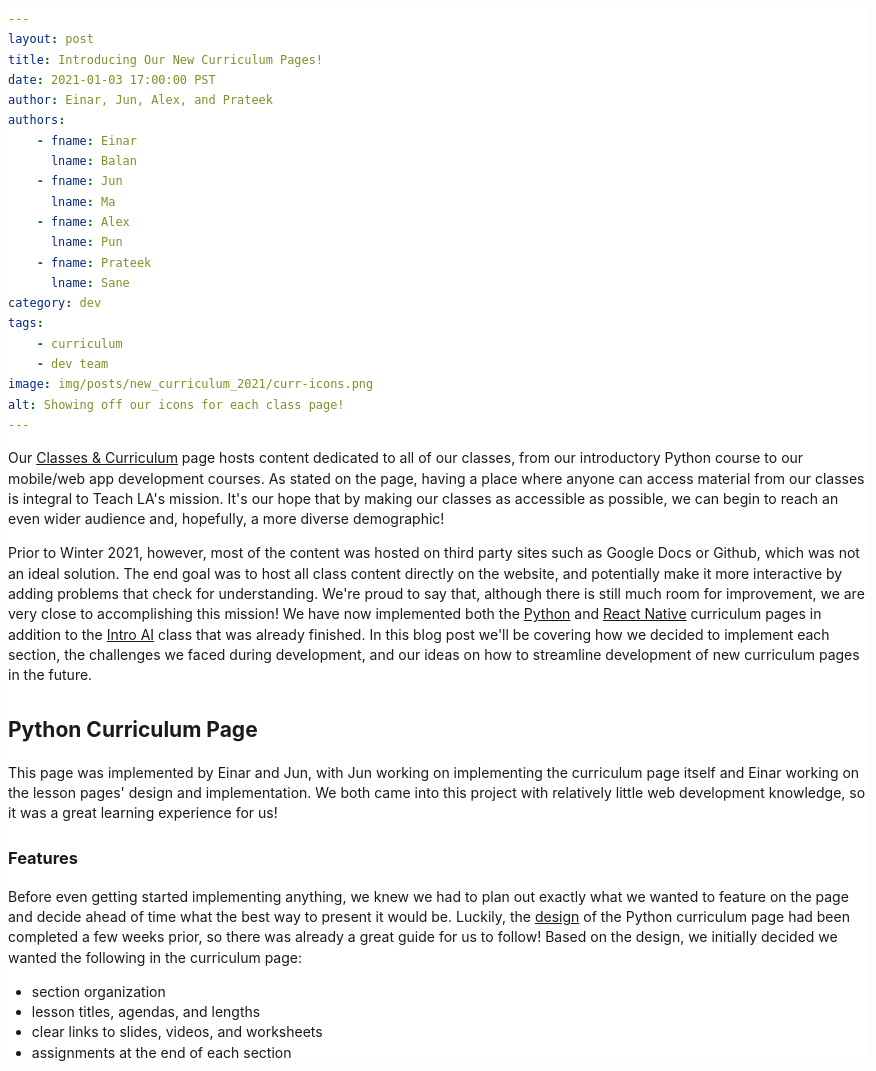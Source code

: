 ```yaml
---
layout: post
title: Introducing Our New Curriculum Pages!
date: 2021-01-03 17:00:00 PST
author: Einar, Jun, Alex, and Prateek
authors:
    - fname: Einar
      lname: Balan
    - fname: Jun
      lname: Ma
    - fname: Alex
      lname: Pun
    - fname: Prateek
      lname: Sane
category: dev
tags:
    - curriculum
    - dev team
image: img/posts/new_curriculum_2021/curr-icons.png
alt: Showing off our icons for each class page!
---
```


Our [Classes & Curriculum](https://teachla.uclaacm.com/classes) page hosts content dedicated to all of our classes, from our introductory Python course to our mobile/web app development courses. As stated on the page, having a place where anyone can access material from our classes is integral to Teach LA's mission. It's our hope that by making our classes as accessible as possible, we can begin to reach an even wider audience and, hopefully, a more diverse demographic!

Prior to Winter 2021, however, most of the content was hosted on third party sites such as Google Docs or Github, which was not an ideal solution. The end goal was to host all class content directly on the website, and potentially make it more interactive by adding problems that check for understanding. We're proud to say that, although there is still much room for improvement, we are very close to accomplishing this mission! We have now implemented both the [Python](https://teachla.uclaacm.com/classes/py1) and [React Native](https://teachla.uclaacm.com/classes/rnative) curriculum pages in addition to the [Intro AI](https://teachla.uclaacm.com/classes/ml) class that was already finished. In this blog post we'll be covering how we decided to implement each section, the challenges we faced during development, and our ideas on how to streamline development of new curriculum pages in the future. 

## Python Curriculum Page

This page was implemented by Einar and Jun, with Jun working on implementing the curriculum page itself and Einar working on the lesson pages' design and implementation. We both came into this project with relatively little web development knowledge, so it was a great learning experience for us!

### Features

Before even getting started implementing anything, we knew we had to plan out exactly what we wanted to feature on the page and decide ahead of time what the best way to present it would be. Luckily, the [design](https://www.figma.com/file/1DtxLV71aK4NKKIg0MpxbI/Learning-Pathways-Draft?node-id=0%3A1) of the Python curriculum page had been completed a few weeks prior, so there was already a great guide for us to follow! Based on the design, we initially decided we wanted the following in the curriculum page:
- section organization
- lesson titles, agendas, and lengths
- clear links to slides, videos, and worksheets
- assignments at the end of each section
